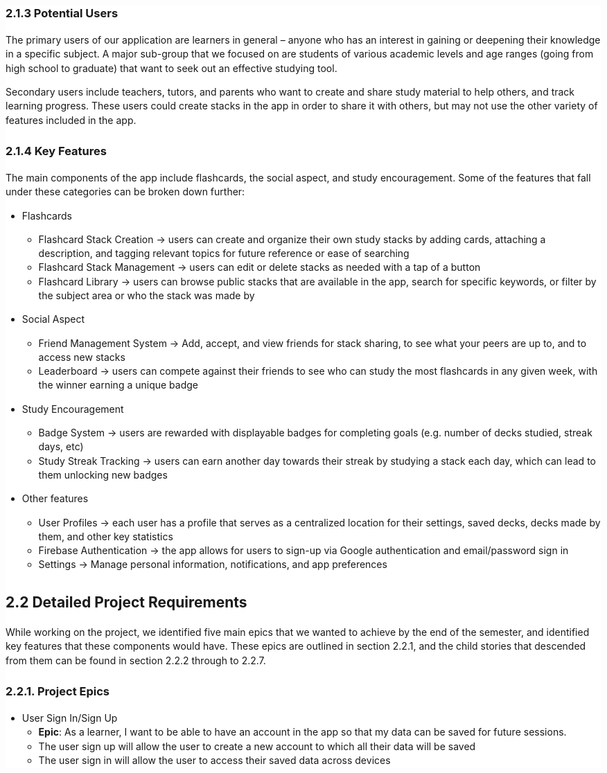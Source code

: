 ### **2.1.3 Potential Users** 

The primary users of our application are learners in general – anyone who has an interest in gaining or deepening their knowledge in a specific subject. A major sub-group that we focused on are students of various academic levels and age ranges (going from high school to graduate) that want to seek out an effective studying tool. 

Secondary users include teachers, tutors, and parents who want to create and share study material to help others, and track learning progress. These users could create stacks in the app in order to share it with others, but may not use the other variety of features included in the app. 

### **2.1.4 Key Features**

The main components of the app include flashcards, the social aspect, and study encouragement. Some of the features that fall under these categories can be broken down further:

* Flashcards   
  * Flashcard Stack Creation → users can create and organize their own study stacks by adding cards, attaching a description, and tagging relevant topics for future reference or ease of searching  
  * Flashcard Stack Management → users can edit or delete stacks as needed with a tap of a button  
  * Flashcard Library → users can browse public stacks that are available in the app, search for specific keywords, or filter by the subject area or who the stack was made by

* Social Aspect  
  * Friend Management System → Add, accept, and view friends for stack sharing, to see what your peers are up to, and to access new stacks  
  * Leaderboard → users can compete against their friends to see who can study the most flashcards in any given week, with the winner earning a unique badge

* Study Encouragement  
  * Badge System → users are rewarded with displayable badges for completing goals (e.g. number of decks studied, streak days, etc)  
  * Study Streak Tracking → users can earn another day towards their streak by studying a stack each day, which can lead to them unlocking new badges

* Other features  
  * User Profiles → each user has a profile that serves as a centralized location for their settings, saved decks, decks made by them, and other key statistics  
  * Firebase Authentication → the app allows for users to sign-up via Google authentication and email/password sign in  
  * Settings → Manage personal information, notifications, and app preferences 

## **2.2 Detailed Project Requirements** 

While working on the project, we identified five main epics that we wanted to achieve by the end of the semester, and identified key features that these components would have. These epics are outlined in section 2.2.1, and the child stories that descended from them can be found in section 2.2.2 through to 2.2.7.

### **2.2.1. Project Epics**

* User Sign In/Sign Up   
  * **Epic**: As a learner, I want to be able to have an account in the app so that my data can be saved for future sessions.  
  * The user sign up will allow the user to create a new account to which all their data will be saved  
  * The user sign in will allow the user to access their saved data across devices
